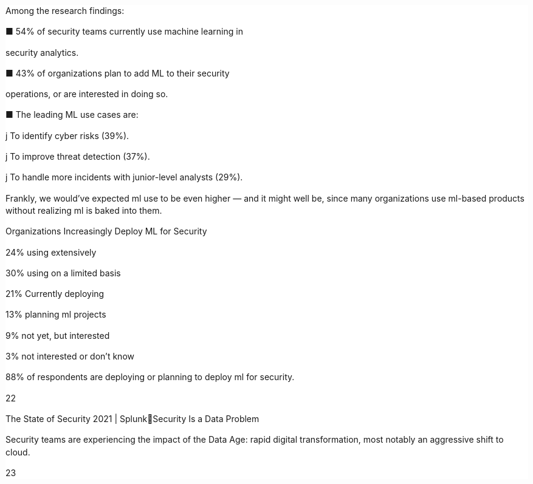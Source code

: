 Among the research findings:

 ■ 54% of security teams currently use machine learning in 

security analytics.

 ■ 43% of organizations plan to add ML to their security 

operations, or are interested in doing so. 

 ■ The leading ML use cases are:

 j To identify cyber risks (39%).

 j To improve threat detection (37%).

 j To handle more incidents with 
junior\-level analysts (29%).

Frankly, we would’ve expected ml use to be even higher — and it 
might well be, since many organizations use ml\-based products 
without realizing ml is baked into them.

Organizations Increasingly Deploy ML for Security

24%
using extensively

30%
using on a limited basis

21%
Currently deploying

13%
planning ml 
projects

9%
not yet, 
but 
interested

3%
not interested 
or don’t know

88% of respondents are deploying or planning to deploy ml for security.

22

The State of Security 2021 \| SplunkSecurity Is a 
Data Problem 

Security teams are experiencing 
the impact of the Data Age: 
rapid digital transformation, 
most notably an aggressive 
shift to cloud. 

23

